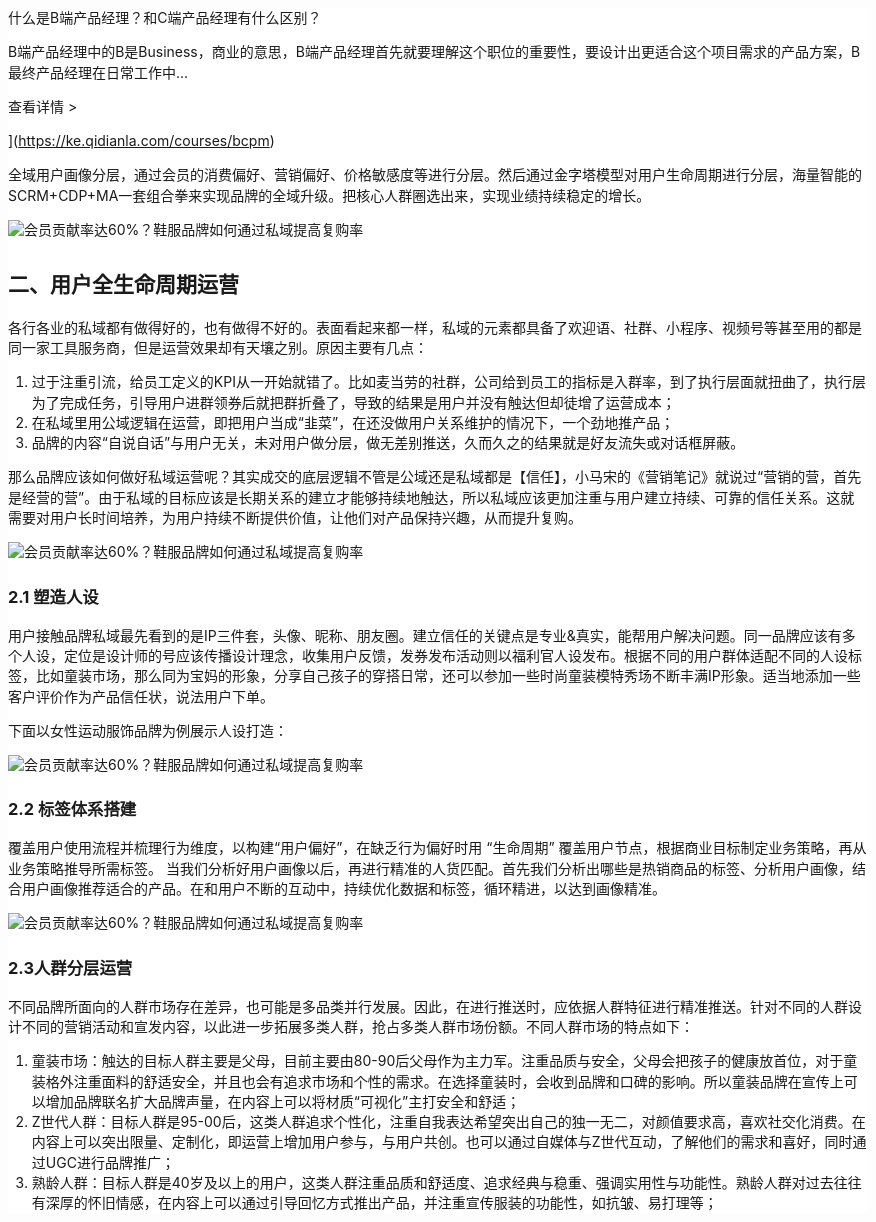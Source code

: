 什么是B端产品经理？和C端产品经理有什么区别？

B端产品经理中的B是Business，商业的意思，B端产品经理首先就要理解这个职位的重要性，要设计出更适合这个项目需求的产品方案，B最终产品经理在日常工作中...

查看详情 >

](https://ke.qidianla.com/courses/bcpm)

全域用户画像分层，通过会员的消费偏好、营销偏好、价格敏感度等进行分层。然后通过金字塔模型对用户生命周期进行分层，海量智能的SCRM+CDP+MA一套组合拳来实现品牌的全域升级。把核心人群圈选出来，实现业绩持续稳定的增长。

![会员贡献率达60%？鞋服品牌如何通过私域提高复购率](https://image.woshipm.com/wp-files/2024/09/eGVOOe0rO2CDHc8jDm0n.png)

## 二、用户全生命周期运营

各行各业的私域都有做得好的，也有做得不好的。表面看起来都一样，私域的元素都具备了欢迎语、社群、小程序、视频号等甚至用的都是同一家工具服务商，但是运营效果却有天壤之别。原因主要有几点：

1.  过于注重引流，给员工定义的KPI从一开始就错了。比如麦当劳的社群，公司给到员工的指标是入群率，到了执行层面就扭曲了，执行层为了完成任务，引导用户进群领券后就把群折叠了，导致的结果是用户并没有触达但却徒增了运营成本；
2.  在私域里用公域逻辑在运营，即把用户当成“韭菜”，在还没做用户关系维护的情况下，一个劲地推产品；
3.  品牌的内容“自说自话”与用户无关，未对用户做分层，做无差别推送，久而久之的结果就是好友流失或对话框屏蔽。

那么品牌应该如何做好私域运营呢？其实成交的底层逻辑不管是公域还是私域都是【信任】，小马宋的《营销笔记》就说过“营销的营，首先是经营的营”。由于私域的目标应该是长期关系的建立才能够持续地触达，所以私域应该更加注重与用户建立持续、可靠的信任关系。这就需要对用户长时间培养，为用户持续不断提供价值，让他们对产品保持兴趣，从而提升复购。

![会员贡献率达60%？鞋服品牌如何通过私域提高复购率](https://image.woshipm.com/wp-files/2024/09/wLvJhj2wRKvi3ccQEtdZ.png)

### 2.1 塑造人设

用户接触品牌私域最先看到的是IP三件套，头像、昵称、朋友圈。建立信任的关键点是专业&真实，能帮用户解决问题。同一品牌应该有多个人设，定位是设计师的号应该传播设计理念，收集用户反馈，发券发布活动则以福利官人设发布。根据不同的用户群体适配不同的人设标签，比如童装市场，那么同为宝妈的形象，分享自己孩子的穿搭日常，还可以参加一些时尚童装模特秀场不断丰满IP形象。适当地添加一些客户评价作为产品信任状，说法用户下单。

下面以女性运动服饰品牌为例展示人设打造：

![会员贡献率达60%？鞋服品牌如何通过私域提高复购率](https://image.woshipm.com/wp-files/2024/09/m7BIdK4GhGVhc2I7N61b.png)

### 2.2 标签体系搭建

覆盖用户使用流程并梳理行为维度，以构建“用户偏好”，在缺乏行为偏好时用 “生命周期” 覆盖用户节点，根据商业目标制定业务策略，再从业务策略推导所需标签。 当我们分析好用户画像以后，再进行精准的人货匹配。首先我们分析出哪些是热销商品的标签、分析用户画像，结合用户画像推荐适合的产品。在和用户不断的互动中，持续优化数据和标签，循环精进，以达到画像精准。

![会员贡献率达60%？鞋服品牌如何通过私域提高复购率](https://image.woshipm.com/wp-files/2024/09/OYk12fQWZkcTGeKDUnxj.png)

### 2.3人群分层运营

不同品牌所面向的人群市场存在差异，也可能是多品类并行发展。因此，在进行推送时，应依据人群特征进行精准推送。针对不同的人群设计不同的营销活动和宣发内容，以此进一步拓展多类人群，抢占多类人群市场份额。不同人群市场的特点如下：

1.  童装市场：触达的目标人群主要是父母，目前主要由80-90后父母作为主力军。注重品质与安全，父母会把孩子的健康放首位，对于童装格外注重面料的舒适安全，并且也会有追求市场和个性的需求。在选择童装时，会收到品牌和口碑的影响。所以童装品牌在宣传上可以增加品牌联名扩大品牌声量，在内容上可以将材质“可视化”主打安全和舒适；
2.  Z世代人群：目标人群是95-00后，这类人群追求个性化，注重自我表达希望突出自己的独一无二，对颜值要求高，喜欢社交化消费。在内容上可以突出限量、定制化，即运营上增加用户参与，与用户共创。也可以通过自媒体与Z世代互动，了解他们的需求和喜好，同时通过UGC进行品牌推广；
3.  熟龄人群：目标人群是40岁及以上的用户，这类人群注重品质和舒适度、追求经典与稳重、强调实用性与功能性。熟龄人群对过去往往有深厚的怀旧情感，在内容上可以通过引导回忆方式推出产品，并注重宣传服装的功能性，如抗皱、易打理等；
